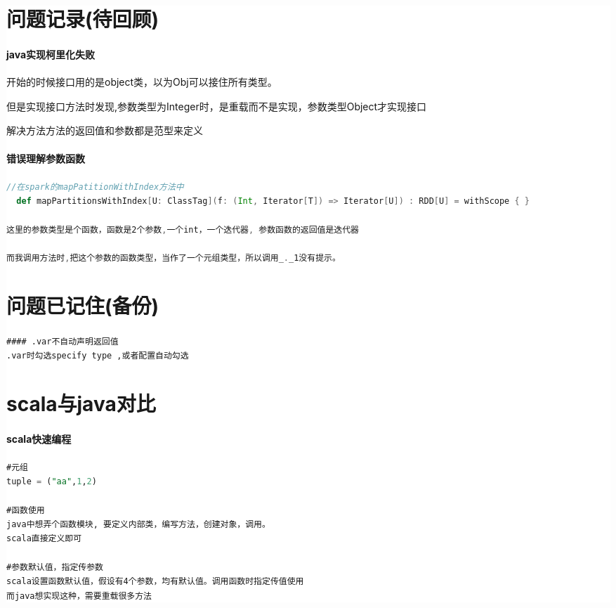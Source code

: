 

# 问题记录(待回顾)

#### java实现柯里化失败

开始的时候接口用的是object类，以为Obj可以接住所有类型。

但是实现接口方法时发现,参数类型为Integer时，是重载而不是实现，参数类型Object才实现接口

解决方法方法的返回值和参数都是范型来定义

#### 错误理解参数函数

```scala
//在spark的mapPatitionWithIndex方法中
  def mapPartitionsWithIndex[U: ClassTag](f: (Int, Iterator[T]) => Iterator[U]) : RDD[U] = withScope { }

这里的参数类型是个函数，函数是2个参数,一个int，一个迭代器, 参数函数的返回值是迭代器

而我调用方法时,把这个参数的函数类型，当作了一个元组类型，所以调用_._1没有提示。
```





# 问题已记住(备份)

```mysql
#### .var不自动声明返回值
.var时勾选specify type ,或者配置自动勾选
```





# scala与java对比

#### scala快速编程

```sql
#元组
tuple = ("aa",1,2)

#函数使用
java中想弄个函数模块, 要定义内部类，编写方法，创建对象，调用。
scala直接定义即可

#参数默认值，指定传参数
scala设置函数默认值，假设有4个参数，均有默认值。调用函数时指定传值使用
而java想实现这种，需要重载很多方法
```
